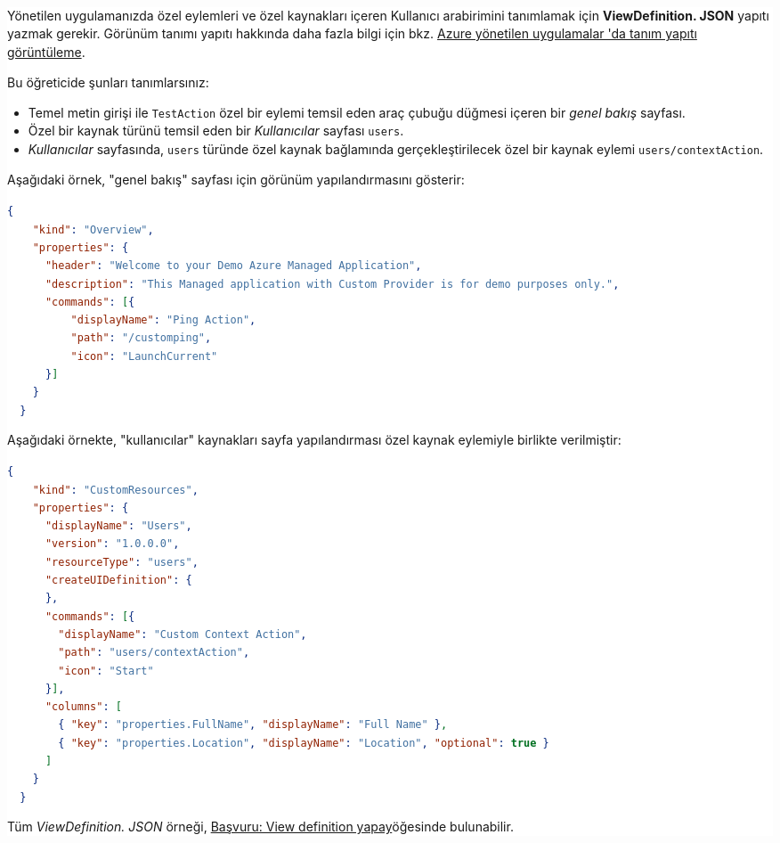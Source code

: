Yönetilen uygulamanızda özel eylemleri ve özel kaynakları içeren Kullanıcı arabirimini tanımlamak için **ViewDefinition. JSON** yapıtı yazmak gerekir. Görünüm tanımı yapıtı hakkında daha fazla bilgi için bkz. [Azure yönetilen uygulamalar 'da tanım yapıtı görüntüleme](concepts-view-definition.md).

Bu öğreticide şunları tanımlarsınız:
* Temel metin girişi ile `TestAction` özel bir eylemi temsil eden araç çubuğu düğmesi içeren bir *genel bakış* sayfası.
* Özel bir kaynak türünü temsil eden bir *Kullanıcılar* sayfası `users`.
* *Kullanıcılar* sayfasında, `users` türünde özel kaynak bağlamında gerçekleştirilecek özel bir kaynak eylemi `users/contextAction`.

Aşağıdaki örnek, "genel bakış" sayfası için görünüm yapılandırmasını gösterir:

```json
{
    "kind": "Overview",
    "properties": {
      "header": "Welcome to your Demo Azure Managed Application",
      "description": "This Managed application with Custom Provider is for demo purposes only.",
      "commands": [{
          "displayName": "Ping Action",
          "path": "/customping",
          "icon": "LaunchCurrent"
      }]
    }
  }
```

Aşağıdaki örnekte, "kullanıcılar" kaynakları sayfa yapılandırması özel kaynak eylemiyle birlikte verilmiştir:

```json
{
    "kind": "CustomResources",
    "properties": {
      "displayName": "Users",
      "version": "1.0.0.0",
      "resourceType": "users",
      "createUIDefinition": {
      },
      "commands": [{
        "displayName": "Custom Context Action",
        "path": "users/contextAction",
        "icon": "Start"
      }],
      "columns": [
        { "key": "properties.FullName", "displayName": "Full Name" },
        { "key": "properties.Location", "displayName": "Location", "optional": true }
      ]
    }
  }
```

Tüm *ViewDefinition. JSON* örneği, [Başvuru: View definition yapay](reference-view-definition-artifact.md)öğesinde bulunabilir.
